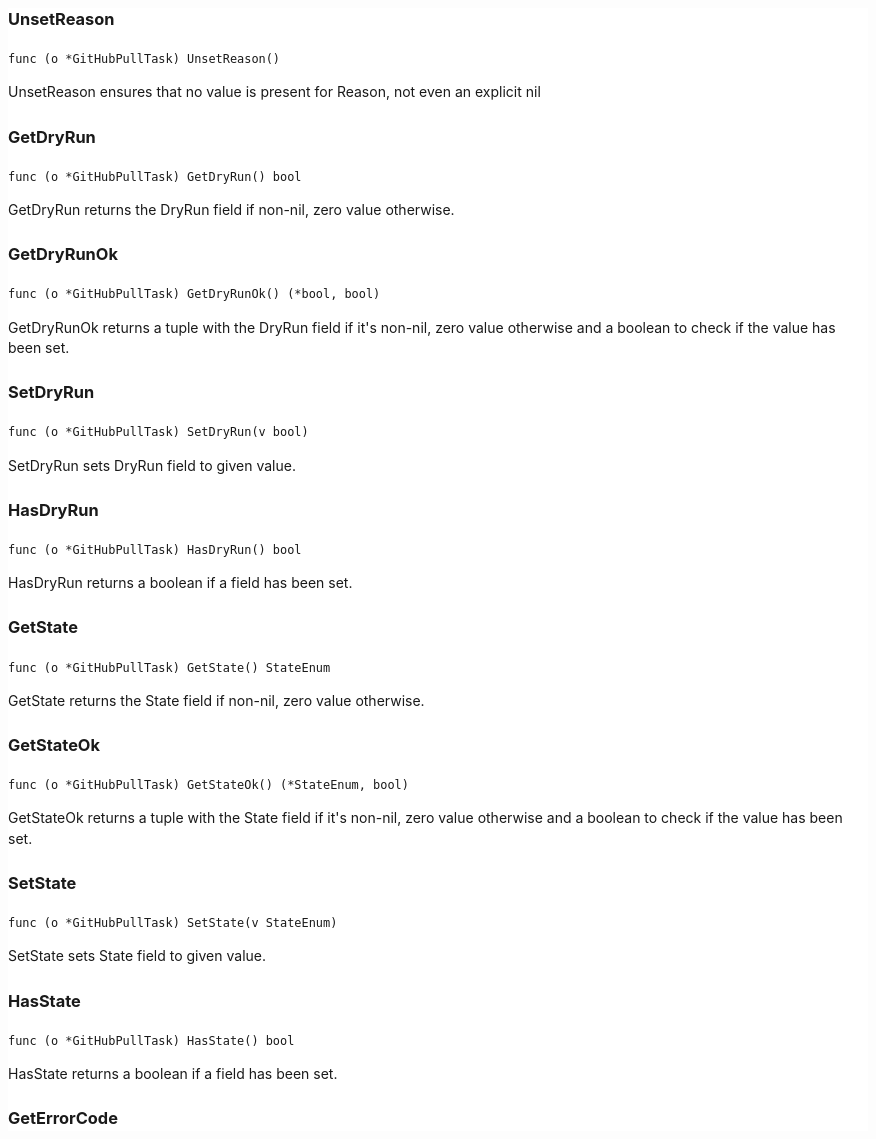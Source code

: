 ### UnsetReason
`func (o *GitHubPullTask) UnsetReason()`

UnsetReason ensures that no value is present for Reason, not even an explicit nil
### GetDryRun

`func (o *GitHubPullTask) GetDryRun() bool`

GetDryRun returns the DryRun field if non-nil, zero value otherwise.

### GetDryRunOk

`func (o *GitHubPullTask) GetDryRunOk() (*bool, bool)`

GetDryRunOk returns a tuple with the DryRun field if it's non-nil, zero value otherwise
and a boolean to check if the value has been set.

### SetDryRun

`func (o *GitHubPullTask) SetDryRun(v bool)`

SetDryRun sets DryRun field to given value.

### HasDryRun

`func (o *GitHubPullTask) HasDryRun() bool`

HasDryRun returns a boolean if a field has been set.

### GetState

`func (o *GitHubPullTask) GetState() StateEnum`

GetState returns the State field if non-nil, zero value otherwise.

### GetStateOk

`func (o *GitHubPullTask) GetStateOk() (*StateEnum, bool)`

GetStateOk returns a tuple with the State field if it's non-nil, zero value otherwise
and a boolean to check if the value has been set.

### SetState

`func (o *GitHubPullTask) SetState(v StateEnum)`

SetState sets State field to given value.

### HasState

`func (o *GitHubPullTask) HasState() bool`

HasState returns a boolean if a field has been set.

### GetErrorCode
